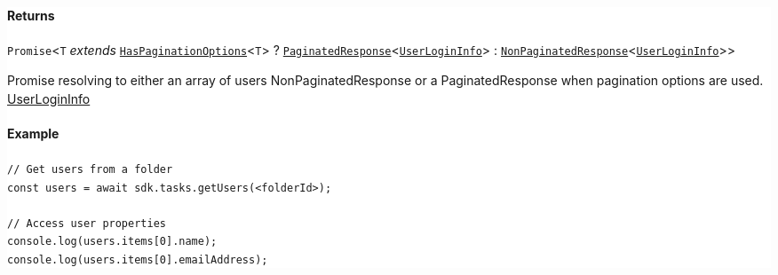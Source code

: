 #### Returns

`Promise`\<`T` *extends* [`HasPaginationOptions`](../../type-aliases/HasPaginationOptions/)\<`T`> ? [`PaginatedResponse`](../PaginatedResponse/)\<[`UserLoginInfo`](../UserLoginInfo/)> : [`NonPaginatedResponse`](../NonPaginatedResponse/)\<[`UserLoginInfo`](../UserLoginInfo/)>>

Promise resolving to either an array of users NonPaginatedResponse or a PaginatedResponse when pagination options are used. [UserLoginInfo](../UserLoginInfo/)

#### Example

```
// Get users from a folder
const users = await sdk.tasks.getUsers(<folderId>);

// Access user properties
console.log(users.items[0].name);
console.log(users.items[0].emailAddress);
```

